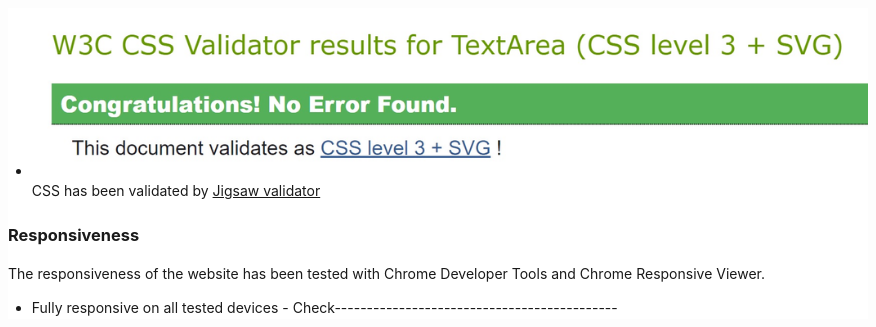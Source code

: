 * ![Valid CSS!](/media/valid-css.jpg) CSS has been validated by [Jigsaw validator](https://jigsaw.w3.org/css-validator/)

### Responsiveness
The responsiveness of the website has been tested with Chrome Developer Tools and Chrome Responsive Viewer.
* Fully responsive on all tested devices - Check--------------------------------------------